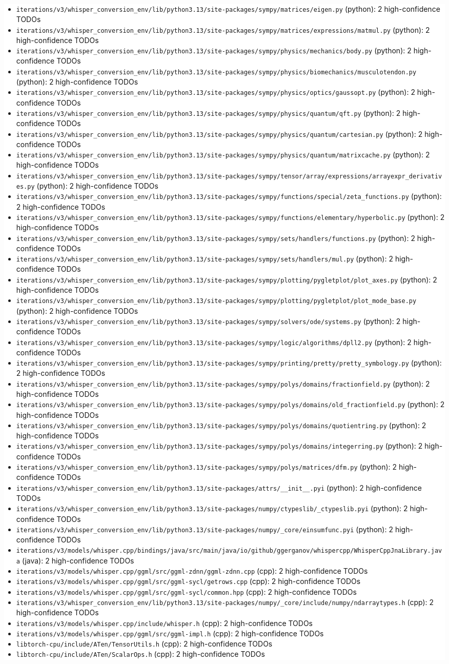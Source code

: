 - `iterations/v3/whisper_conversion_env/lib/python3.13/site-packages/sympy/matrices/eigen.py` (python): 2 high-confidence TODOs
- `iterations/v3/whisper_conversion_env/lib/python3.13/site-packages/sympy/matrices/expressions/matmul.py` (python): 2 high-confidence TODOs
- `iterations/v3/whisper_conversion_env/lib/python3.13/site-packages/sympy/physics/mechanics/body.py` (python): 2 high-confidence TODOs
- `iterations/v3/whisper_conversion_env/lib/python3.13/site-packages/sympy/physics/biomechanics/musculotendon.py` (python): 2 high-confidence TODOs
- `iterations/v3/whisper_conversion_env/lib/python3.13/site-packages/sympy/physics/optics/gaussopt.py` (python): 2 high-confidence TODOs
- `iterations/v3/whisper_conversion_env/lib/python3.13/site-packages/sympy/physics/quantum/qft.py` (python): 2 high-confidence TODOs
- `iterations/v3/whisper_conversion_env/lib/python3.13/site-packages/sympy/physics/quantum/cartesian.py` (python): 2 high-confidence TODOs
- `iterations/v3/whisper_conversion_env/lib/python3.13/site-packages/sympy/physics/quantum/matrixcache.py` (python): 2 high-confidence TODOs
- `iterations/v3/whisper_conversion_env/lib/python3.13/site-packages/sympy/tensor/array/expressions/arrayexpr_derivatives.py` (python): 2 high-confidence TODOs
- `iterations/v3/whisper_conversion_env/lib/python3.13/site-packages/sympy/functions/special/zeta_functions.py` (python): 2 high-confidence TODOs
- `iterations/v3/whisper_conversion_env/lib/python3.13/site-packages/sympy/functions/elementary/hyperbolic.py` (python): 2 high-confidence TODOs
- `iterations/v3/whisper_conversion_env/lib/python3.13/site-packages/sympy/sets/handlers/functions.py` (python): 2 high-confidence TODOs
- `iterations/v3/whisper_conversion_env/lib/python3.13/site-packages/sympy/sets/handlers/mul.py` (python): 2 high-confidence TODOs
- `iterations/v3/whisper_conversion_env/lib/python3.13/site-packages/sympy/plotting/pygletplot/plot_axes.py` (python): 2 high-confidence TODOs
- `iterations/v3/whisper_conversion_env/lib/python3.13/site-packages/sympy/plotting/pygletplot/plot_mode_base.py` (python): 2 high-confidence TODOs
- `iterations/v3/whisper_conversion_env/lib/python3.13/site-packages/sympy/solvers/ode/systems.py` (python): 2 high-confidence TODOs
- `iterations/v3/whisper_conversion_env/lib/python3.13/site-packages/sympy/logic/algorithms/dpll2.py` (python): 2 high-confidence TODOs
- `iterations/v3/whisper_conversion_env/lib/python3.13/site-packages/sympy/printing/pretty/pretty_symbology.py` (python): 2 high-confidence TODOs
- `iterations/v3/whisper_conversion_env/lib/python3.13/site-packages/sympy/polys/domains/fractionfield.py` (python): 2 high-confidence TODOs
- `iterations/v3/whisper_conversion_env/lib/python3.13/site-packages/sympy/polys/domains/old_fractionfield.py` (python): 2 high-confidence TODOs
- `iterations/v3/whisper_conversion_env/lib/python3.13/site-packages/sympy/polys/domains/quotientring.py` (python): 2 high-confidence TODOs
- `iterations/v3/whisper_conversion_env/lib/python3.13/site-packages/sympy/polys/domains/integerring.py` (python): 2 high-confidence TODOs
- `iterations/v3/whisper_conversion_env/lib/python3.13/site-packages/sympy/polys/matrices/dfm.py` (python): 2 high-confidence TODOs
- `iterations/v3/whisper_conversion_env/lib/python3.13/site-packages/attrs/__init__.pyi` (python): 2 high-confidence TODOs
- `iterations/v3/whisper_conversion_env/lib/python3.13/site-packages/numpy/ctypeslib/_ctypeslib.pyi` (python): 2 high-confidence TODOs
- `iterations/v3/whisper_conversion_env/lib/python3.13/site-packages/numpy/_core/einsumfunc.pyi` (python): 2 high-confidence TODOs
- `iterations/v3/models/whisper.cpp/bindings/java/src/main/java/io/github/ggerganov/whispercpp/WhisperCppJnaLibrary.java` (java): 2 high-confidence TODOs
- `iterations/v3/models/whisper.cpp/ggml/src/ggml-zdnn/ggml-zdnn.cpp` (cpp): 2 high-confidence TODOs
- `iterations/v3/models/whisper.cpp/ggml/src/ggml-sycl/getrows.cpp` (cpp): 2 high-confidence TODOs
- `iterations/v3/models/whisper.cpp/ggml/src/ggml-sycl/common.hpp` (cpp): 2 high-confidence TODOs
- `iterations/v3/whisper_conversion_env/lib/python3.13/site-packages/numpy/_core/include/numpy/ndarraytypes.h` (cpp): 2 high-confidence TODOs
- `iterations/v3/models/whisper.cpp/include/whisper.h` (cpp): 2 high-confidence TODOs
- `iterations/v3/models/whisper.cpp/ggml/src/ggml-impl.h` (cpp): 2 high-confidence TODOs
- `libtorch-cpu/include/ATen/TensorUtils.h` (cpp): 2 high-confidence TODOs
- `libtorch-cpu/include/ATen/ScalarOps.h` (cpp): 2 high-confidence TODOs